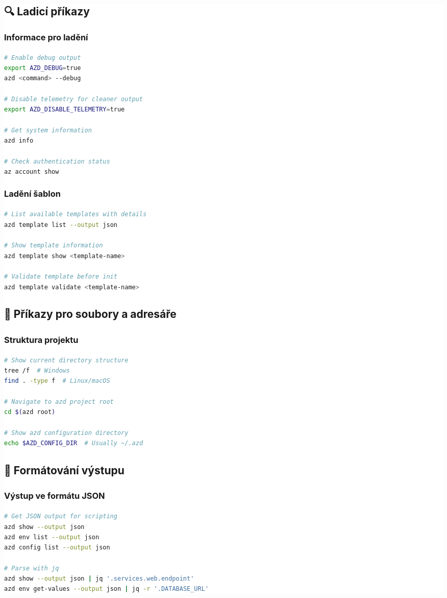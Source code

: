 ## 🔍 Ladicí příkazy

### Informace pro ladění
```bash
# Enable debug output
export AZD_DEBUG=true
azd <command> --debug

# Disable telemetry for cleaner output
export AZD_DISABLE_TELEMETRY=true

# Get system information
azd info

# Check authentication status
az account show
```

### Ladění šablon
```bash
# List available templates with details
azd template list --output json

# Show template information
azd template show <template-name>

# Validate template before init
azd template validate <template-name>
```

## 📁 Příkazy pro soubory a adresáře

### Struktura projektu
```bash
# Show current directory structure
tree /f  # Windows
find . -type f  # Linux/macOS

# Navigate to azd project root
cd $(azd root)

# Show azd configuration directory
echo $AZD_CONFIG_DIR  # Usually ~/.azd
```

## 🎨 Formátování výstupu

### Výstup ve formátu JSON
```bash
# Get JSON output for scripting
azd show --output json
azd env list --output json
azd config list --output json

# Parse with jq
azd show --output json | jq '.services.web.endpoint'
azd env get-values --output json | jq -r '.DATABASE_URL'
```
